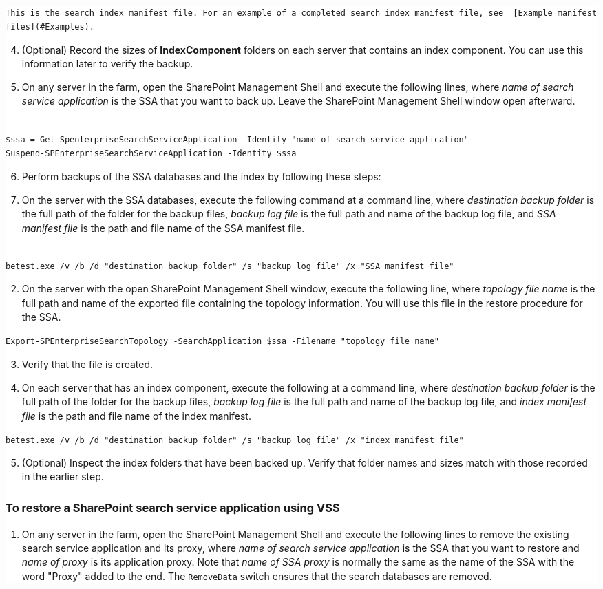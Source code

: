 
    This is the search index manifest file. For an example of a completed search index manifest file, see  [Example manifest files](#Examples).
    
  
4. (Optional) Record the sizes of **IndexComponent** folders on each server that contains an index component. You can use this information later to verify the backup.
    
  
5. On any server in the farm, open the SharePoint Management Shell and execute the following lines, where  _name of search service application_ is the SSA that you want to back up. Leave the SharePoint Management Shell window open afterward.
    
  ```
  
$ssa = Get-SpenterpriseSearchServiceApplication -Identity "name of search service application"
Suspend-SPEnterpriseSearchServiceApplication -Identity $ssa
  ```

6. Perform backups of the SSA databases and the index by following these steps:
    
1. On the server with the SSA databases, execute the following command at a command line, where  _destination backup folder_ is the full path of the folder for the backup files, _backup log file_ is the full path and name of the backup log file, and _SSA manifest file_ is the path and file name of the SSA manifest file.
    
  ```
  
betest.exe /v /b /d "destination backup folder" /s "backup log file" /x "SSA manifest file"
  ```

2. On the server with the open SharePoint Management Shell window, execute the following line, where  _topology file name_ is the full path and name of the exported file containing the topology information. You will use this file in the restore procedure for the SSA.
    
  ```
  Export-SPEnterpriseSearchTopology -SearchApplication $ssa -Filename "topology file name"
  ```

3. Verify that the file is created.
    
  
4. On each server that has an index component, execute the following at a command line, where  _destination backup folder_ is the full path of the folder for the backup files, _backup log file_ is the full path and name of the backup log file, and _index manifest file_ is the path and file name of the index manifest.
    
  ```
  betest.exe /v /b /d "destination backup folder" /s "backup log file" /x "index manifest file"
  ```

5. (Optional) Inspect the index folders that have been backed up. Verify that folder names and sizes match with those recorded in the earlier step.
    
  

### To restore a SharePoint search service application using VSS


1. On any server in the farm, open the SharePoint Management Shell and execute the following lines to remove the existing search service application and its proxy, where  _name of search service application_ is the SSA that you want to restore and _name of proxy_ is its application proxy. Note that _name of SSA proxy_ is normally the same as the name of the SSA with the word "Proxy" added to the end. The `RemoveData` switch ensures that the search databases are removed.
    